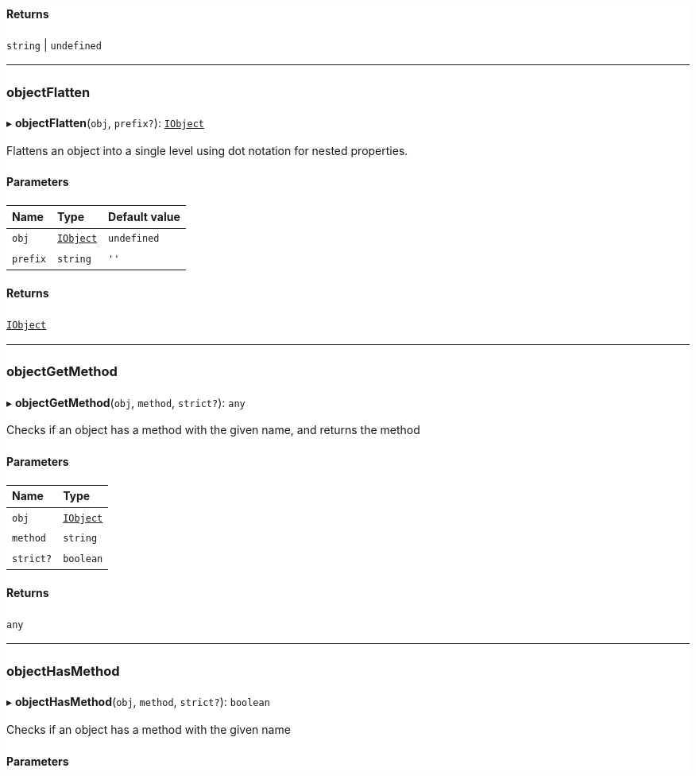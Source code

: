 #### Returns

`string` \| `undefined`

___

### objectFlatten

▸ **objectFlatten**(`obj`, `prefix?`): [`IObject`](README.md#iobject)

Flattens an object into a single level using dot notation for nested properties.

#### Parameters

| Name | Type | Default value |
| :------ | :------ | :------ |
| `obj` | [`IObject`](README.md#iobject) | `undefined` |
| `prefix` | `string` | `''` |

#### Returns

[`IObject`](README.md#iobject)

___

### objectGetMethod

▸ **objectGetMethod**(`obj`, `method`, `strict?`): `any`

Checks if an object has a method with the given name, and returns the method

#### Parameters

| Name | Type |
| :------ | :------ |
| `obj` | [`IObject`](README.md#iobject) |
| `method` | `string` |
| `strict?` | `boolean` |

#### Returns

`any`

___

### objectHasMethod

▸ **objectHasMethod**(`obj`, `method`, `strict?`): `boolean`

Checks if an object has a method with the given name

#### Parameters
